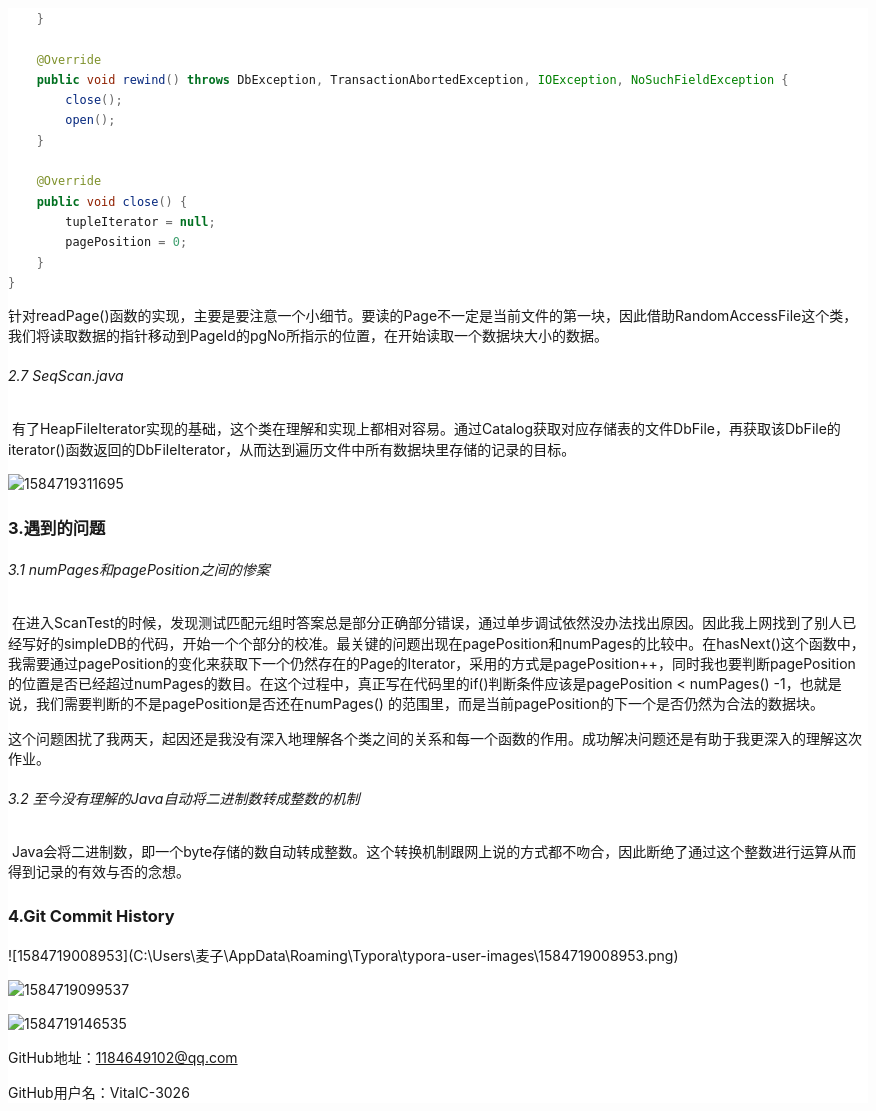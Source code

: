 ```java
    }

    @Override
    public void rewind() throws DbException, TransactionAbortedException, IOException, NoSuchFieldException {
        close();
        open();
    }

    @Override
    public void close() {
        tupleIterator = null;
        pagePosition = 0;
    }
}
```

​		针对readPage()函数的实现，主要是要注意一个小细节。要读的Page不一定是当前文件的第一块，因此借助RandomAccessFile这个类，我们将读取数据的指针移动到PageId的pgNo所指示的位置，在开始读取一个数据块大小的数据。



<h6>2.7 SeqScan.java</h6>
​		有了HeapFileIterator实现的基础，这个类在理解和实现上都相对容易。通过Catalog获取对应存储表的文件DbFile，再获取该DbFile的iterator()函数返回的DbFileIterator，从而达到遍历文件中所有数据块里存储的记录的目标。

![1584719311695](C:\Users\麦子\AppData\Roaming\Typora\typora-user-images\1584719311695.png)



<h3>3.遇到的问题</h3>
<h6>3.1 numPages和pagePosition之间的惨案</h6>
​		在进入ScanTest的时候，发现测试匹配元组时答案总是部分正确部分错误，通过单步调试依然没办法找出原因。因此我上网找到了别人已经写好的simpleDB的代码，开始一个个部分的校准。最关键的问题出现在pagePosition和numPages的比较中。在hasNext()这个函数中，我需要通过pagePosition的变化来获取下一个仍然存在的Page的Iterator，采用的方式是pagePosition++，同时我也要判断pagePosition的位置是否已经超过numPages的数目。在这个过程中，真正写在代码里的if()判断条件应该是pagePosition < numPages() -1，也就是说，我们需要判断的不是pagePosition是否还在numPages() 的范围里，而是当前pagePosition的下一个是否仍然为合法的数据块。

​		这个问题困扰了我两天，起因还是我没有深入地理解各个类之间的关系和每一个函数的作用。成功解决问题还是有助于我更深入的理解这次作业。



<h6>3.2 至今没有理解的Java自动将二进制数转成整数的机制</h6>
​		Java会将二进制数，即一个byte存储的数自动转成整数。这个转换机制跟网上说的方式都不吻合，因此断绝了通过这个整数进行运算从而得到记录的有效与否的念想。



<h3>4.Git Commit History</h3>
![1584719008953](C:\Users\麦子\AppData\Roaming\Typora\typora-user-images\1584719008953.png)

![1584719099537](C:\Users\麦子\AppData\Roaming\Typora\typora-user-images\1584719099537.png)

![1584719146535](C:\Users\麦子\AppData\Roaming\Typora\typora-user-images\1584719146535.png)

GitHub地址：1184649102@qq.com

GitHub用户名：VitalC-3026